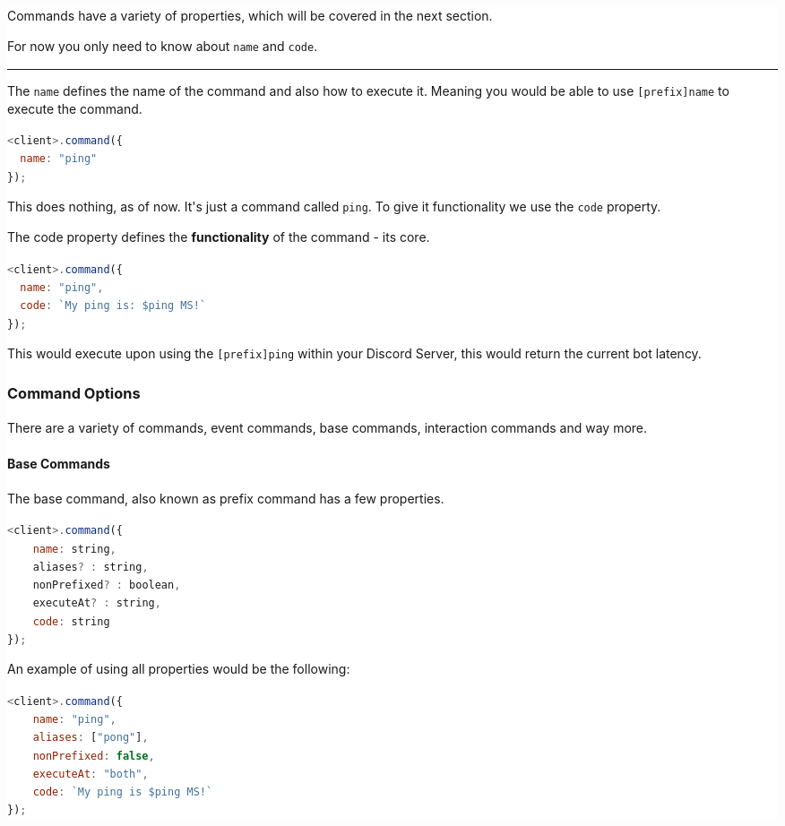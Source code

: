 Commands have a variety of properties, which will be covered in the next section.

For now you only need to know about `name` and `code`.

---

The `name` defines the name of the command and also how to execute it. Meaning you would be able to use `[prefix]name` to execute the command.

```js
<client>.command({ 
  name: "ping" 
});
```

This does nothing, as of now. It's just a command called `ping`. To give it functionality we use the `code` property.

The code property defines the **functionality** of the command - its core.

```js
<client>.command({ 
  name: "ping",
  code: `My ping is: $ping MS!`
});
```

This would execute upon using the `[prefix]ping` within your Discord Server, this would return the current bot latency.

### Command Options

There are a variety of commands, event commands, base commands, interaction commands and way more.

#### Base Commands

The base command, also known as prefix command has a few properties.

```js
<client>.command({ 
    name: string,
    aliases? : string,
    nonPrefixed? : boolean,
    executeAt? : string,
    code: string
});
```

An example of using all properties would be the following:

```js
<client>.command({ 
    name: "ping",
    aliases: ["pong"],
    nonPrefixed: false,
    executeAt: "both",
    code: `My ping is $ping MS!`
});
```
